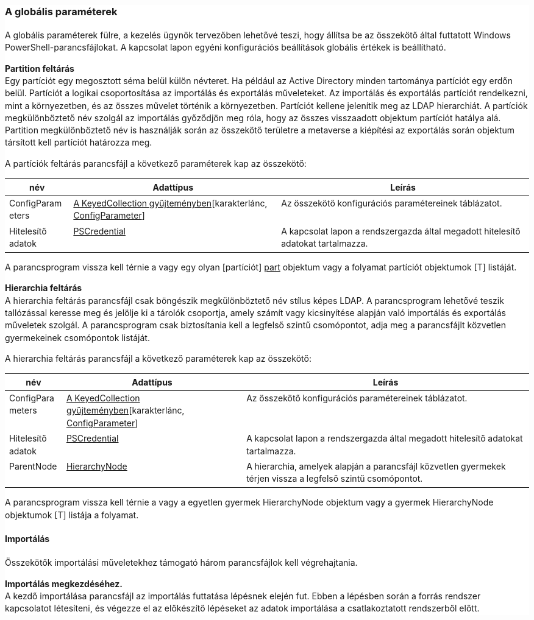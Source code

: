 ### <a name="global-parameters"></a>A globális paraméterek
A globális paraméterek fülre, a kezelés ügynök tervezőben lehetővé teszi, hogy állítsa be az összekötő által futtatott Windows PowerShell-parancsfájlokat. A kapcsolat lapon egyéni konfigurációs beállítások globális értékek is beállítható.

**Partition feltárás**  
Egy partíciót egy megosztott séma belül külön névteret. Ha például az Active Directory minden tartománya partíciót egy erdőn belül. Partíciót a logikai csoportosítása az importálás és exportálás műveleteket. Az importálás és exportálás partíciót rendelkezni, mint a környezetben, és az összes művelet történik a környezetben. Partíciót kellene jelenítik meg az LDAP hierarchiát. A partíciók megkülönböztető név szolgál az importálás győződjön meg róla, hogy az összes visszaadott objektum partíciót hatálya alá. Partition megkülönböztető név is használják során az összekötő területre a metaverse a kiépítési az exportálás során objektum társított kell partíciót határozza meg.

A partíciók feltárás parancsfájl a következő paraméterek kap az összekötő:

név | Adattípus | Leírás
--- | --- | ---
ConfigParameters  | [A KeyedCollection gyűjteményben][keyk][karakterlánc, [ConfigParameter][cp]] | Az összekötő konfigurációs paramétereinek táblázatot.
Hitelesítő adatok | [PSCredential][pscred] | A kapcsolat lapon a rendszergazda által megadott hitelesítő adatokat tartalmazza.

A parancsprogram vissza kell térnie a vagy egy olyan [partíciót] [ part] objektum vagy a folyamat partíciót objektumok [T] listáját.

**Hierarchia feltárás**  
A hierarchia feltárás parancsfájl csak böngészik megkülönböztető név stílus képes LDAP. A parancsprogram lehetővé teszik tallózással keresse meg és jelölje ki a tárolók csoportja, amely számít vagy kicsinyítése alapján való importálás és exportálás műveletek szolgál. A parancsprogram csak biztosítania kell a legfelső szintű csomópontot, adja meg a parancsfájlt közvetlen gyermekeinek csomópontok listáját.

A hierarchia feltárás parancsfájl a következő paraméterek kap az összekötő:

név | Adattípus | Leírás
--- | --- | ---
ConfigParameters | [A KeyedCollection gyűjteményben][keyk][karakterlánc, [ConfigParameter][cp]] | Az összekötő konfigurációs paramétereinek táblázatot.
Hitelesítő adatok | [PSCredential][pscred] | A kapcsolat lapon a rendszergazda által megadott hitelesítő adatokat tartalmazza.
ParentNode | [HierarchyNode][hn] | A hierarchia, amelyek alapján a parancsfájl közvetlen gyermekek térjen vissza a legfelső szintű csomópontot.

A parancsprogram vissza kell térnie a vagy a egyetlen gyermek HierarchyNode objektum vagy a gyermek HierarchyNode objektumok [T] listája a folyamat.

#### <a name="import"></a>Importálás
Összekötők importálási műveletekhez támogató három parancsfájlok kell végrehajtania.

**Importálás megkezdéséhez.**  
A kezdő importálása parancsfájl az importálás futtatása lépésnek elején fut. Ebben a lépésben során a forrás rendszer kapcsolatot létesíteni, és végezze el az előkészítő lépéseket az adatok importálása a csatlakoztatott rendszerből előtt.


[cpp]: https://msdn.microsoft.com/library/windows/desktop/microsoft.metadirectoryservices.configparameterpage.aspx
[keyk]: https://msdn.microsoft.com/library/ms132438.aspx
[cp]: https://msdn.microsoft.com/library/windows/desktop/microsoft.metadirectoryservices.configparameter.aspx
[pscred]: https://msdn.microsoft.com/library/system.management.automation.pscredential.aspx
[schema]: https://msdn.microsoft.com/library/windows/desktop/microsoft.metadirectoryservices.schema.aspx
[schemaT]: https://msdn.microsoft.com/library/windows/desktop/microsoft.metadirectoryservices.schematype.aspx
[schemaA]: https://msdn.microsoft.com/library/windows/desktop/microsoft.metadirectoryservices.schemaattribute.aspx
[dnstyle]: https://msdn.microsoft.com/library/windows/desktop/microsoft.metadirectoryservices.madistinguishednamestyle.aspx
[exportT]: https://msdn.microsoft.com/library/windows/desktop/microsoft.metadirectoryservices.maexporttype.aspx
[DataNorm]: https://msdn.microsoft.com/library/windows/desktop/microsoft.metadirectoryservices.manormalizations.aspx
[oconf]: https://msdn.microsoft.com/library/windows/desktop/microsoft.metadirectoryservices.maobjectconfirmation.aspx
[dw]: https://msdn.microsoft.com/library/windows/desktop/aa378184.aspx
[part]: https://msdn.microsoft.com/library/windows/desktop/microsoft.metadirectoryservices.partition.aspx
[hn]: https://msdn.microsoft.com/library/windows/desktop/microsoft.metadirectoryservices.hierarchynode.aspx
[oicrs]: https://msdn.microsoft.com/library/windows/desktop/microsoft.metadirectoryservices.openimportconnectionrunstep.aspx
[cecrs]: https://msdn.microsoft.com/library/windows/desktop/microsoft.metadirectoryservices.closeexportconnectionrunstep.aspx
[oicres]: https://msdn.microsoft.com/library/windows/desktop/microsoft.metadirectoryservices.openimportconnectionresults.aspx
[cecrs]: https://msdn.microsoft.com/library/windows/desktop/microsoft.metadirectoryservices.closeexportconnectionrunstep.aspx
[cicres]: https://msdn.microsoft.com/library/windows/desktop/microsoft.metadirectoryservices.closeimportconnectionresults.aspx
[oecrs]: https://msdn.microsoft.com/library/windows/desktop/microsoft.metadirectoryservices.openexportconnectionrunstep.aspx
[irs]: https://msdn.microsoft.com/library/windows/desktop/microsoft.metadirectoryservices.importrunstep.aspx
[cse]: https://msdn.microsoft.com/library/windows/desktop/microsoft.metadirectoryservices.csentry.aspx
[csec]: https://msdn.microsoft.com/library/windows/desktop/microsoft.metadirectoryservices.csentrychange.aspx
[peeres]: https://msdn.microsoft.com/library/windows/desktop/microsoft.metadirectoryservices.putexportentriesresults.aspx
[pwdopt]: https://msdn.microsoft.com/library/windows/desktop/microsoft.metadirectoryservices.passwordoptions.aspx
[pwdex1]: https://msdn.microsoft.com/library/windows/desktop/microsoft.metadirectoryservices.passwordpolicyviolationexception.aspx
[pwdex2]: https://msdn.microsoft.com/library/windows/desktop/microsoft.metadirectoryservices.passwordillformedexception.aspx
[pwdex3]: https://msdn.microsoft.com/library/windows/desktop/microsoft.metadirectoryservices.passwordextensionexception.aspx
[samp]: http://go.microsoft.com/fwlink/?LinkId=394291
